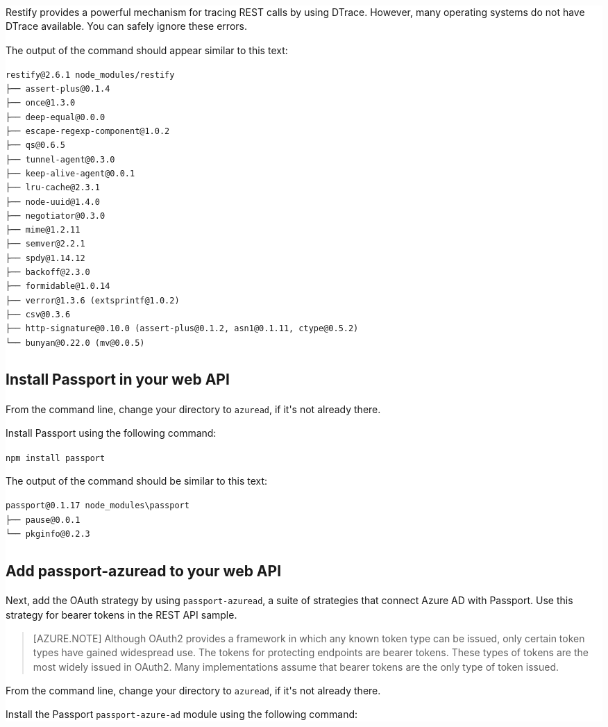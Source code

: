 Restify provides a powerful mechanism for tracing REST calls by using DTrace. However, many operating systems do not have DTrace available. You can safely ignore these errors.

The output of the command should appear similar to this text:

    restify@2.6.1 node_modules/restify
    ├── assert-plus@0.1.4
    ├── once@1.3.0
    ├── deep-equal@0.0.0
    ├── escape-regexp-component@1.0.2
    ├── qs@0.6.5
    ├── tunnel-agent@0.3.0
    ├── keep-alive-agent@0.0.1
    ├── lru-cache@2.3.1
    ├── node-uuid@1.4.0
    ├── negotiator@0.3.0
    ├── mime@1.2.11
    ├── semver@2.2.1
    ├── spdy@1.14.12
    ├── backoff@2.3.0
    ├── formidable@1.0.14
    ├── verror@1.3.6 (extsprintf@1.0.2)
    ├── csv@0.3.6
    ├── http-signature@0.10.0 (assert-plus@0.1.2, asn1@0.1.11, ctype@0.5.2)
    └── bunyan@0.22.0 (mv@0.0.5)

## <a name="install-passport-in-your-web-api"></a>Install Passport in your web API

From the command line, change your directory to `azuread`, if it's not already there.

Install Passport using the following command:

`npm install passport`

The output of the command should be similar to this text:

    passport@0.1.17 node_modules\passport
    ├── pause@0.0.1
    └── pkginfo@0.2.3

## <a name="add-passport-azuread-to-your-web-api"></a>Add passport-azuread to your web API

Next, add the OAuth strategy by using `passport-azuread`, a suite of strategies that connect Azure AD with Passport. Use this strategy for bearer tokens in the REST API sample.

> [AZURE.NOTE] Although OAuth2 provides a framework in which any known token type can be issued, only certain token types have gained widespread use. The tokens for protecting endpoints are bearer tokens. These types of tokens are the most widely issued in OAuth2. Many implementations assume that bearer tokens are the only type of token issued.

From the command line, change your directory to `azuread`, if it's not already there.

Install the Passport `passport-azure-ad` module using the following command:
